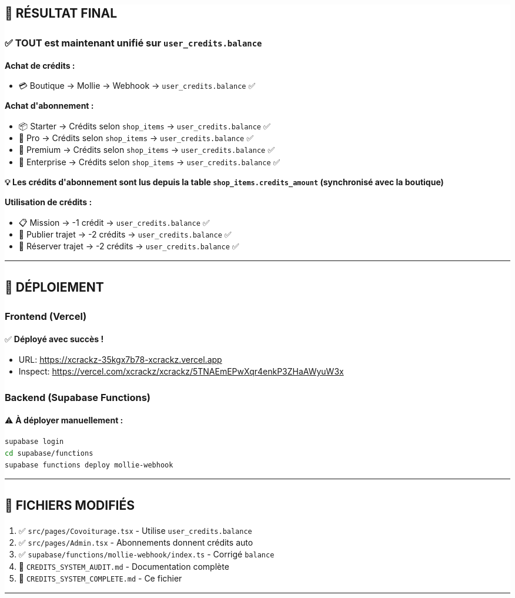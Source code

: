 
## 🎯 RÉSULTAT FINAL

### ✅ **TOUT est maintenant unifié sur `user_credits.balance`**

**Achat de crédits :**
- 💳 Boutique → Mollie → Webhook → `user_credits.balance` ✅

**Achat d'abonnement :**
- 📦 Starter → Crédits selon `shop_items` → `user_credits.balance` ✅
- 🚀 Pro → Crédits selon `shop_items` → `user_credits.balance` ✅
- 💎 Premium → Crédits selon `shop_items` → `user_credits.balance` ✅
- 🏢 Enterprise → Crédits selon `shop_items` → `user_credits.balance` ✅

**💡 Les crédits d'abonnement sont lus depuis la table `shop_items.credits_amount` (synchronisé avec la boutique)**

**Utilisation de crédits :**
- 📋 Mission → -1 crédit → `user_credits.balance` ✅
- 🚗 Publier trajet → -2 crédits → `user_credits.balance` ✅
- 🎫 Réserver trajet → -2 crédits → `user_credits.balance` ✅

---

## 🚀 DÉPLOIEMENT

### Frontend (Vercel)
✅ **Déployé avec succès !**
- URL: https://xcrackz-35kgx7b78-xcrackz.vercel.app
- Inspect: https://vercel.com/xcrackz/xcrackz/5TNAEmEPwXqr4enkP3ZHaAWyuW3x

### Backend (Supabase Functions)
⚠️ **À déployer manuellement :**
```bash
supabase login
cd supabase/functions
supabase functions deploy mollie-webhook
```

---

## 📝 FICHIERS MODIFIÉS

1. ✅ `src/pages/Covoiturage.tsx` - Utilise `user_credits.balance`
2. ✅ `src/pages/Admin.tsx` - Abonnements donnent crédits auto
3. ✅ `supabase/functions/mollie-webhook/index.ts` - Corrigé `balance`
4. 📄 `CREDITS_SYSTEM_AUDIT.md` - Documentation complète
5. 📄 `CREDITS_SYSTEM_COMPLETE.md` - Ce fichier

---
